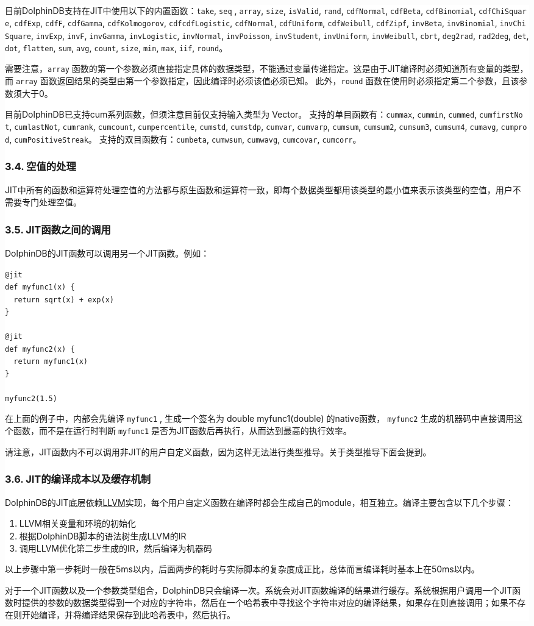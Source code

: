 目前DolphinDB支持在JIT中使用以下的内置函数：`take`, `seq` , `array`, `size`, `isValid`, `rand`, `cdfNormal`, `cdfBeta`, `cdfBinomial`, `cdfChiSquare`, `cdfExp`, `cdfF`, `cdfGamma`, `cdfKolmogorov`, `cdfcdfLogistic`, `cdfNormal`, `cdfUniform`, `cdfWeibull`, `cdfZipf`, `invBeta`, `invBinomial`, `invChiSquare`, `invExp`, `invF`, `invGamma`, `invLogistic`, `invNormal`, `invPoisson`, `invStudent`, `invUniform`, `invWeibull`, `cbrt`, `deg2rad`, `rad2deg`, `det`, `dot`, `flatten`, `sum`, `avg`, `count`, `size`, `min`, `max`, `iif`, `round`。

需要注意，`array` 函数的第一个参数必须直接指定具体的数据类型，不能通过变量传递指定。这是由于JIT编译时必须知道所有变量的类型，而 `array` 函数返回结果的类型由第一个参数指定，因此编译时必须该值必须已知。
此外，`round` 函数在使用时必须指定第二个参数，且该参数须大于0。

目前DolphinDB已支持cum系列函数，但须注意目前仅支持输入类型为 Vector。
支持的单目函数有：`cummax`, `cummin`, `cummed`, `cumfirstNot`, `cumlastNot`, `cumrank`, `cumcount`, `cumpercentile`, `cumstd`, `cumstdp`, `cumvar`, `cumvarp`, `cumsum`, `cumsum2`, `cumsum3`, `cumsum4`, `cumavg`, `cumprod`, `cumPositiveStreak`。
支持的双目函数有：`cumbeta`, `cumwsum`, `cumwavg`, `cumcovar`, `cumcorr`。

### 3.4. 空值的处理

JIT中所有的函数和运算符处理空值的方法都与原生函数和运算符一致，即每个数据类型都用该类型的最小值来表示该类型的空值，用户不需要专门处理空值。

### 3.5. JIT函数之间的调用

DolphinDB的JIT函数可以调用另一个JIT函数。例如：

```
@jit
def myfunc1(x) {
  return sqrt(x) + exp(x)
}

@jit
def myfunc2(x) {
  return myfunc1(x)
}

myfunc2(1.5)
```

在上面的例子中，内部会先编译 `myfunc1` , 生成一个签名为 double myfunc1(double) 的native函数， `myfunc2` 生成的机器码中直接调用这个函数，而不是在运行时判断 `myfunc1` 是否为JIT函数后再执行，从而达到最高的执行效率。

请注意，JIT函数内不可以调用非JIT的用户自定义函数，因为这样无法进行类型推导。关于类型推导下面会提到。

### 3.6. JIT的编译成本以及缓存机制

DolphinDB的JIT底层依赖[LLVM](https://llvm.org/)实现，每个用户自定义函数在编译时都会生成自己的module，相互独立。编译主要包含以下几个步骤：

1. LLVM相关变量和环境的初始化
2. 根据DolphinDB脚本的语法树生成LLVM的IR
3. 调用LLVM优化第二步生成的IR，然后编译为机器码

以上步骤中第一步耗时一般在5ms以内，后面两步的耗时与实际脚本的复杂度成正比，总体而言编译耗时基本上在50ms以内。

对于一个JIT函数以及一个参数类型组合，DolphinDB只会编译一次。系统会对JIT函数编译的结果进行缓存。系统根据用户调用一个JIT函数时提供的参数的数据类型得到一个对应的字符串，然后在一个哈希表中寻找这个字符串对应的编译结果，如果存在则直接调用；如果不存在则开始编译，并将编译结果保存到此哈希表中，然后执行。
